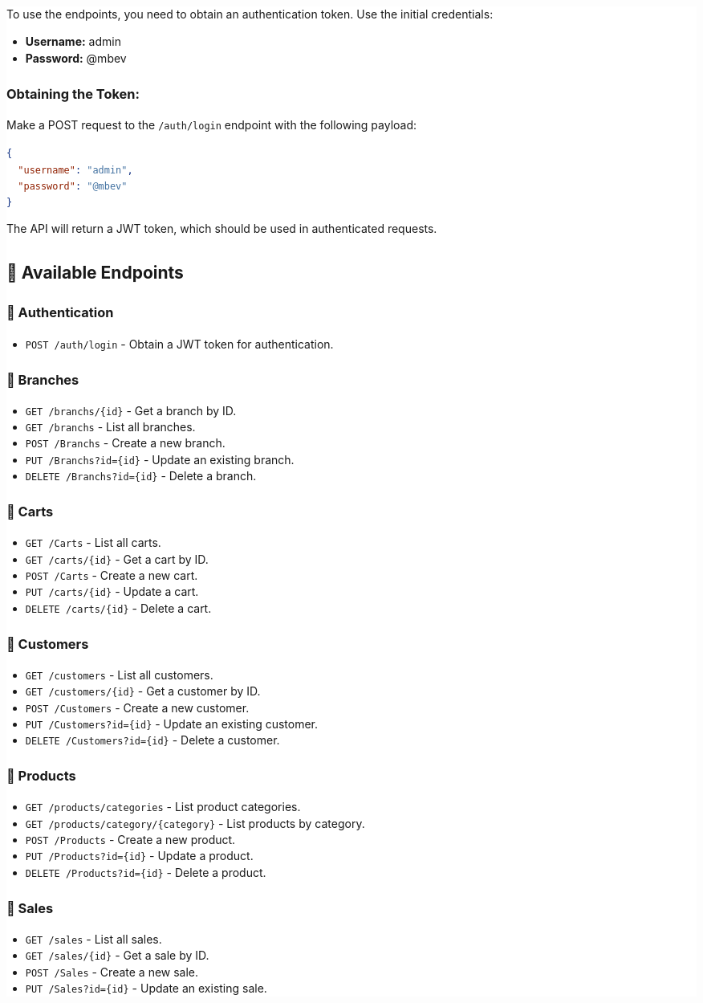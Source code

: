To use the endpoints, you need to obtain an authentication token. Use the initial credentials:

- **Username:** admin
- **Password:** @mbev

### Obtaining the Token:
Make a POST request to the `/auth/login` endpoint with the following payload:

```json
{
  "username": "admin",
  "password": "@mbev"
}
```

The API will return a JWT token, which should be used in authenticated requests.

## 📌 Available Endpoints

### 🔹 Authentication
- `POST /auth/login` - Obtain a JWT token for authentication.

### 🔹 Branches
- `GET /branchs/{id}` - Get a branch by ID.
- `GET /branchs` - List all branches.
- `POST /Branchs` - Create a new branch.
- `PUT /Branchs?id={id}` - Update an existing branch.
- `DELETE /Branchs?id={id}` - Delete a branch.

### 🔹 Carts
- `GET /Carts` - List all carts.
- `GET /carts/{id}` - Get a cart by ID.
- `POST /Carts` - Create a new cart.
- `PUT /carts/{id}` - Update a cart.
- `DELETE /carts/{id}` - Delete a cart.

### 🔹 Customers
- `GET /customers` - List all customers.
- `GET /customers/{id}` - Get a customer by ID.
- `POST /Customers` - Create a new customer.
- `PUT /Customers?id={id}` - Update an existing customer.
- `DELETE /Customers?id={id}` - Delete a customer.

### 🔹 Products
- `GET /products/categories` - List product categories.
- `GET /products/category/{category}` - List products by category.
- `POST /Products` - Create a new product.
- `PUT /Products?id={id}` - Update a product.
- `DELETE /Products?id={id}` - Delete a product.

### 🔹 Sales
- `GET /sales` - List all sales.
- `GET /sales/{id}` - Get a sale by ID.
- `POST /Sales` - Create a new sale.
- `PUT /Sales?id={id}` - Update an existing sale.
